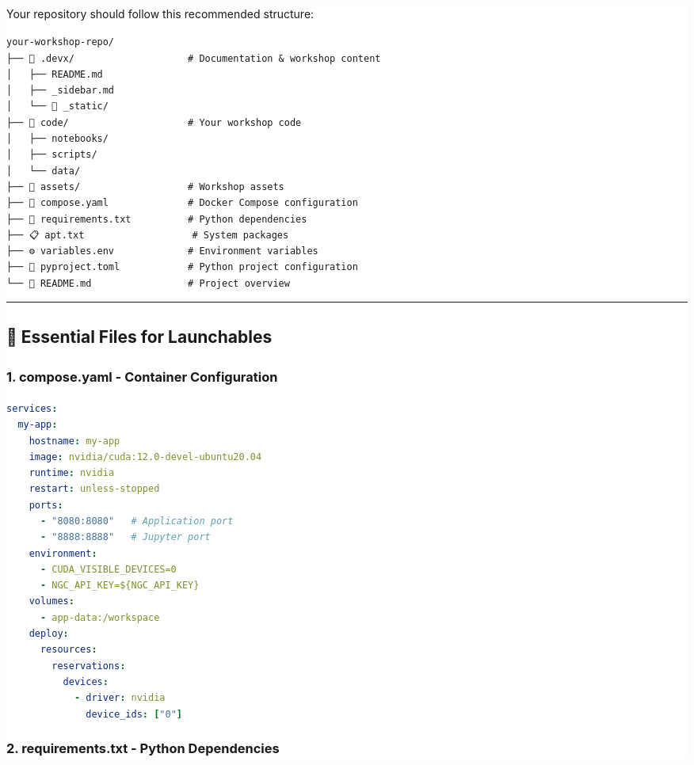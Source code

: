 Your repository should follow this recommended structure:

```
your-workshop-repo/
├── 📁 .devx/                    # Documentation & workshop content
│   ├── README.md
│   ├── _sidebar.md
│   └── 📁 _static/
├── 📁 code/                     # Your workshop code
│   ├── notebooks/
│   ├── scripts/
│   └── data/
├── 📁 assets/                   # Workshop assets
├── 🐳 compose.yaml              # Docker Compose configuration
├── 🐍 requirements.txt          # Python dependencies
├── 📋 apt.txt                   # System packages
├── ⚙️ variables.env             # Environment variables
├── 🔧 pyproject.toml            # Python project configuration
└── 📜 README.md                 # Project overview
```

---

## 🔐 Essential Files for Launchables

### 1. **compose.yaml** - Container Configuration

```yaml
services:
  my-app:
    hostname: my-app
    image: nvidia/cuda:12.0-devel-ubuntu20.04
    runtime: nvidia
    restart: unless-stopped
    ports:
      - "8080:8080"   # Application port
      - "8888:8888"   # Jupyter port
    environment:
      - CUDA_VISIBLE_DEVICES=0
      - NGC_API_KEY=${NGC_API_KEY}
    volumes:
      - app-data:/workspace
    deploy:
      resources:
        reservations:
          devices:
            - driver: nvidia
              device_ids: ["0"]
```

### 2. **requirements.txt** - Python Dependencies
